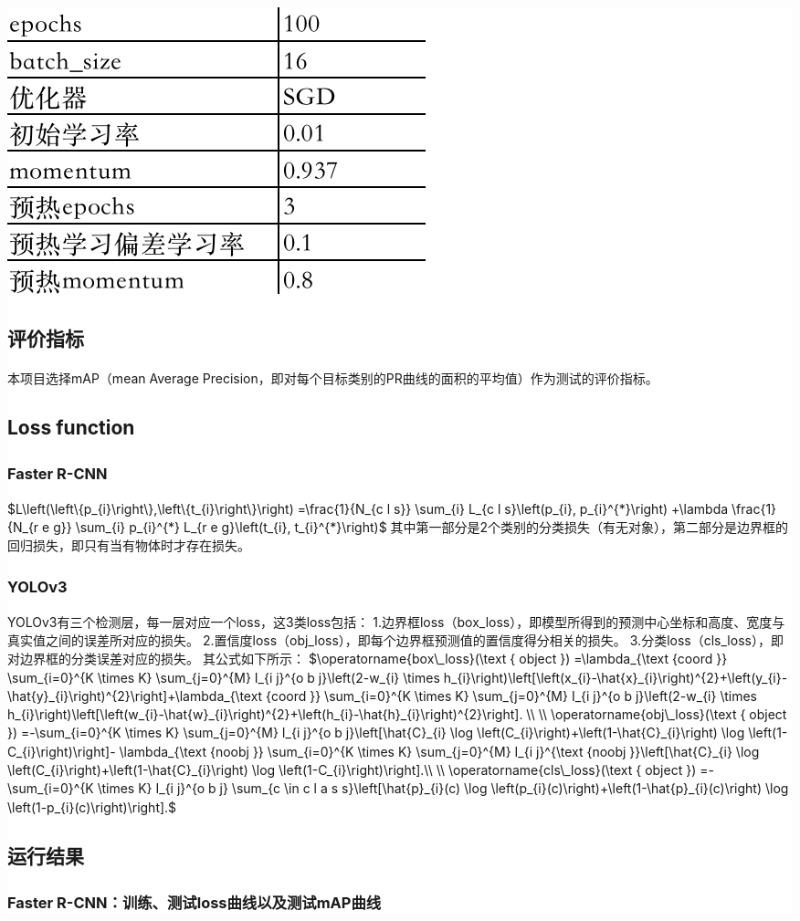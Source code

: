 ![pic_2](img/pic_2.png)
## 评价指标
本项目选择mAP（mean Average Precision，即对每个目标类别的PR曲线的面积的平均值）作为测试的评价指标。
## Loss function

### Faster R-CNN
$L\left(\left\{p_{i}\right\},\left\{t_{i}\right\}\right) =\frac{1}{N_{c l s}} \sum_{i} L_{c l s}\left(p_{i}, p_{i}^{*}\right)
+\lambda \frac{1}{N_{r e g}} \sum_{i} p_{i}^{*} L_{r e g}\left(t_{i}, t_{i}^{*}\right)$
其中第一部分是2个类别的分类损失（有无对象），第二部分是边界框的回归损失，即只有当有物体时才存在损失。
### YOLOv3
YOLOv3有三个检测层，每一层对应一个loss，这3类loss包括：
1.边界框loss（box_loss），即模型所得到的预测中心坐标和高度、宽度与真实值之间的误差所对应的损失。
2.置信度loss（obj_loss），即每个边界框预测值的置信度得分相关的损失。
3.分类loss（cls_loss），即对边界框的分类误差对应的损失。
其公式如下所示：
$\operatorname{box\_loss}(\text { object }) =\lambda_{\text {coord }} \sum_{i=0}^{K \times K} \sum_{j=0}^{M} I_{i j}^{o b j}\left(2-w_{i} \times h_{i}\right)\left[\left(x_{i}-\hat{x}_{i}\right)^{2}+\left(y_{i}-\hat{y}_{i}\right)^{2}\right]+\lambda_{\text {coord }} \sum_{i=0}^{K \times K} \sum_{j=0}^{M} I_{i j}^{o b j}\left(2-w_{i} \times h_{i}\right)\left[\left(w_{i}-\hat{w}_{i}\right)^{2}+\left(h_{i}-\hat{h}_{i}\right)^{2}\right]. \\
\\
\operatorname{obj\_loss}(\text { object }) =-\sum_{i=0}^{K \times K} \sum_{j=0}^{M} I_{i j}^{o b j}\left[\hat{C}_{i} \log \left(C_{i}\right)+\left(1-\hat{C}_{i}\right) \log \left(1-C_{i}\right)\right]-
 \lambda_{\text {noobj }} \sum_{i=0}^{K \times K} \sum_{j=0}^{M} I_{i j}^{\text {noobj }}\left[\hat{C}_{i} \log \left(C_{i}\right)+\left(1-\hat{C}_{i}\right) \log \left(1-C_{i}\right)\right].\\
 \\
 \operatorname{cls\_loss}(\text { object }) =-\sum_{i=0}^{K \times K} I_{i j}^{o b j} \sum_{c \in c l a s s}\left[\hat{p}_{i}(c) \log \left(p_{i}(c)\right)+\left(1-\hat{p}_{i}(c)\right) \log \left(1-p_{i}(c)\right)\right].$
## 运行结果
### Faster R-CNN：训练、测试loss曲线以及测试mAP曲线